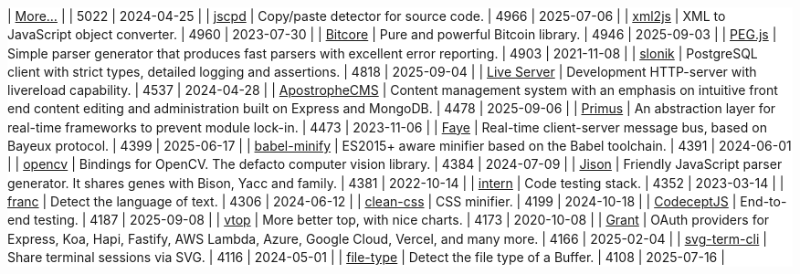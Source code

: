 | [More…](https://github.com/sindresorhus/promise-fun)                           |                                                                                                                                                                          | 5022   | 2024-04-25  |
| [jscpd](https://github.com/kucherenko/jscpd)                                   | Copy/paste detector for source code.                                                                                                                                     | 4966   | 2025-07-06  |
| [xml2js](https://github.com/Leonidas-from-XIV/node-xml2js)                     | XML to JavaScript object converter.                                                                                                                                      | 4960   | 2023-07-30  |
| [Bitcore](https://github.com/bitpay/bitcore)                                   | Pure and powerful Bitcoin library.                                                                                                                                       | 4946   | 2025-09-03  |
| [PEG.js](https://github.com/pegjs/pegjs)                                       | Simple parser generator that produces fast parsers with excellent error reporting.                                                                                       | 4903   | 2021-11-08  |
| [slonik](https://github.com/gajus/slonik)                                      | PostgreSQL client with strict types, detailed logging and assertions.                                                                                                    | 4818   | 2025-09-04  |
| [Live Server](https://github.com/tapio/live-server)                            | Development HTTP-server with livereload capability.                                                                                                                      | 4537   | 2024-04-28  |
| [ApostropheCMS](https://github.com/apostrophecms/apostrophe)                   | Content management system with an emphasis on intuitive front end content editing and administration built on Express and MongoDB.                                       | 4478   | 2025-09-06  |
| [Primus](https://github.com/primus/primus)                                     | An abstraction layer for real-time frameworks to prevent module lock-in.                                                                                                 | 4473   | 2023-11-06  |
| [Faye](https://github.com/faye/faye)                                           | Real-time client-server message bus, based on Bayeux protocol.                                                                                                           | 4399   | 2025-06-17  |
| [babel-minify](https://github.com/babel/minify)                                | ES2015+ aware minifier based on the Babel toolchain.                                                                                                                     | 4391   | 2024-06-01  |
| [opencv](https://github.com/peterbraden/node-opencv)                           | Bindings for OpenCV. The defacto computer vision library.                                                                                                                | 4384   | 2024-07-09  |
| [Jison](https://github.com/zaach/jison)                                        | Friendly JavaScript parser generator. It shares genes with Bison, Yacc and family.                                                                                       | 4381   | 2022-10-14  |
| [intern](https://github.com/theintern/intern)                                  | Code testing stack.                                                                                                                                                      | 4352   | 2023-03-14  |
| [franc](https://github.com/wooorm/franc)                                       | Detect the language of text.                                                                                                                                             | 4306   | 2024-06-12  |
| [clean-css](https://github.com/clean-css/clean-css)                            | CSS minifier.                                                                                                                                                            | 4199   | 2024-10-18  |
| [CodeceptJS](https://github.com/codeceptjs/CodeceptJS)                         | End-to-end testing.                                                                                                                                                      | 4187   | 2025-09-08  |
| [vtop](https://github.com/MrRio/vtop)                                          | More better top, with nice charts.                                                                                                                                       | 4173   | 2020-10-08  |
| [Grant](https://github.com/simov/grant)                                        | OAuth providers for Express, Koa, Hapi, Fastify, AWS Lambda, Azure, Google Cloud, Vercel, and many more.                                                                 | 4166   | 2025-02-04  |
| [svg-term-cli](https://github.com/marionebl/svg-term-cli)                      | Share terminal sessions via SVG.                                                                                                                                         | 4116   | 2024-05-01  |
| [file-type](https://github.com/sindresorhus/file-type)                         | Detect the file type of a Buffer.                                                                                                                                        | 4108   | 2025-07-16  |
